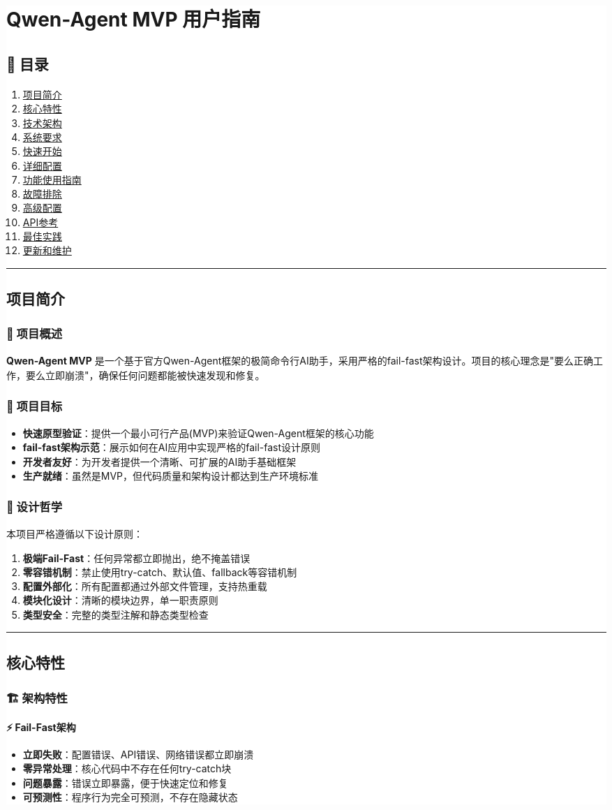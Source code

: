 # Qwen-Agent MVP 用户指南

## 📖 目录

1. [项目简介](#项目简介)
2. [核心特性](#核心特性)
3. [技术架构](#技术架构)
4. [系统要求](#系统要求)
5. [快速开始](#快速开始)
6. [详细配置](#详细配置)
7. [功能使用指南](#功能使用指南)
8. [故障排除](#故障排除)
9. [高级配置](#高级配置)
10. [API参考](#api参考)
11. [最佳实践](#最佳实践)
12. [更新和维护](#更新和维护)

---

## 项目简介

### 🎯 项目概述

**Qwen-Agent MVP** 是一个基于官方Qwen-Agent框架的极简命令行AI助手，采用严格的fail-fast架构设计。项目的核心理念是"要么正确工作，要么立即崩溃"，确保任何问题都能被快速发现和修复。

### 🚀 项目目标

- **快速原型验证**：提供一个最小可行产品(MVP)来验证Qwen-Agent框架的核心功能
- **fail-fast架构示范**：展示如何在AI应用中实现严格的fail-fast设计原则
- **开发者友好**：为开发者提供一个清晰、可扩展的AI助手基础框架
- **生产就绪**：虽然是MVP，但代码质量和架构设计都达到生产环境标准

### 🎨 设计哲学

本项目严格遵循以下设计原则：

1. **极端Fail-Fast**：任何异常都立即抛出，绝不掩盖错误
2. **零容错机制**：禁止使用try-catch、默认值、fallback等容错机制
3. **配置外部化**：所有配置都通过外部文件管理，支持热重载
4. **模块化设计**：清晰的模块边界，单一职责原则
5. **类型安全**：完整的类型注解和静态类型检查

---

## 核心特性

### 🏗️ 架构特性

#### ⚡ Fail-Fast架构
- **立即失败**：配置错误、API错误、网络错误都立即崩溃
- **零异常处理**：核心代码中不存在任何try-catch块
- **问题暴露**：错误立即暴露，便于快速定位和修复
- **可预测性**：程序行为完全可预测，不存在隐藏状态

